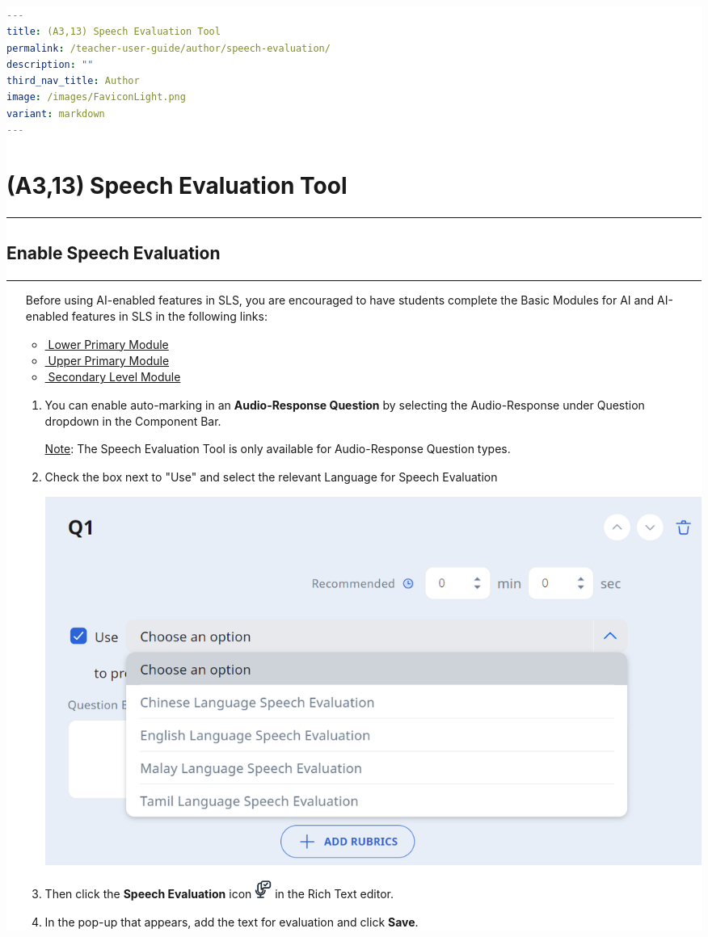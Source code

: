 ```yaml
---
title: (A3,13) Speech Evaluation Tool
permalink: /teacher-user-guide/author/speech-evaluation/
description: ""
third_nav_title: Author
image: /images/FaviconLight.png
variant: markdown
---
```

<h1 id="speech-evaluation-">(A3,13) Speech Evaluation Tool</h1><hr>
<h2 id="enable-speech-evaluation">Enable Speech Evaluation</h2>
<hr>
<ol><p>Before using AI-enabled features in SLS, you are encouraged to have students complete the Basic Modules for AI and AI-enabled features in SLS in the following links:
</p><ul><li><a href="https://go.gov.sg/ai-lower-pri">⁠ ⁠Lower Primary Module</a></li>
<li><a href="https://go.gov.sg/ai-upper-pri">⁠ Upper Primary Module</a></li>
	<li><a href="https://go.gov.sg/ai-sec">⁠ Secondary Level Module</a></li></ul>
<ol>
	<li><p>You can enable auto-marking in an <strong>Audio-Response Question</strong> by selecting the Audio-Response under Question dropdown in the Component Bar. </p>
	<p> <u>Note</u>: The Speech Evaluation Tool is only available for Audio-Response Question types. </p>
</li>
<li><p>Check the box next to "Use" and select the relevant Language for Speech Evaluation</p>
<img alt="Speech Evaluation" style="width: 100%;" src="/images/2Teacher/AU_SpeechEvaluate4.png">
</li><li><p>Then click the <strong>Speech Evaluation</strong> icon <img style="width:1.5rem; display: inline;" src="/images/Icons/SE.svg"> in the Rich Text editor.</p>
</li>
<li><p>In the pop-up that appears, add the text for evaluation and click <strong>Save</strong>. </p>